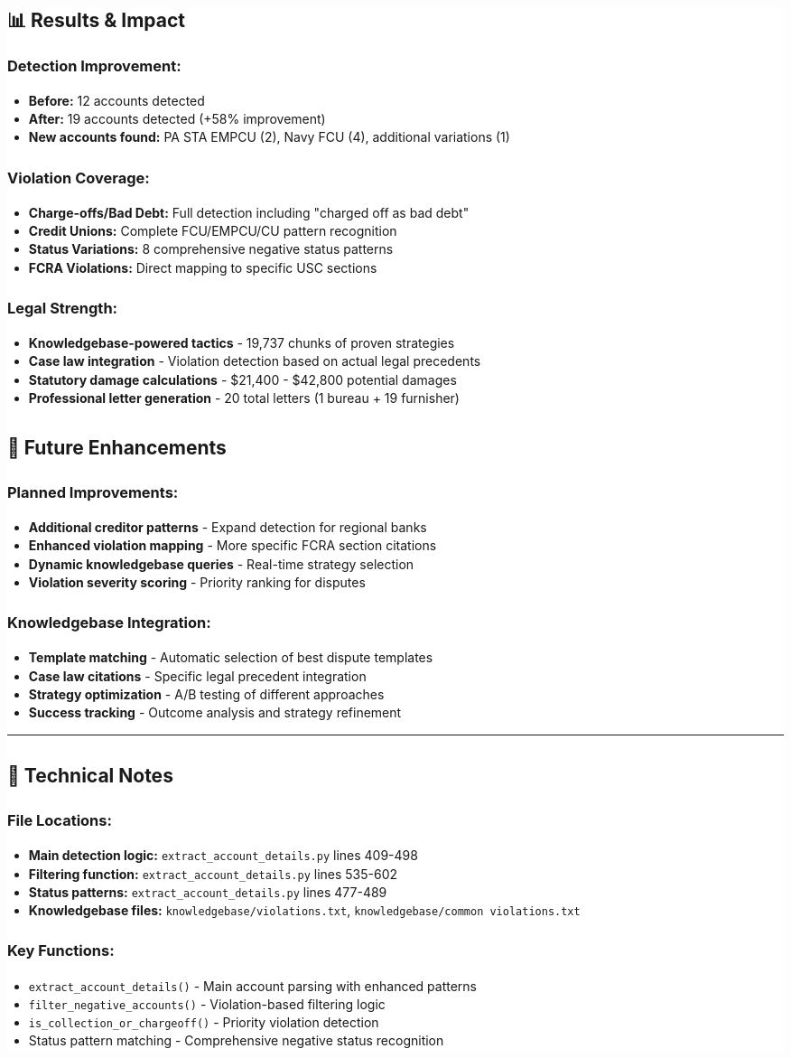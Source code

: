 ## 📊 Results & Impact

### **Detection Improvement:**
- **Before:** 12 accounts detected
- **After:** 19 accounts detected (+58% improvement)
- **New accounts found:** PA STA EMPCU (2), Navy FCU (4), additional variations (1)

### **Violation Coverage:**
- **Charge-offs/Bad Debt:** Full detection including "charged off as bad debt"
- **Credit Unions:** Complete FCU/EMPCU/CU pattern recognition
- **Status Variations:** 8 comprehensive negative status patterns
- **FCRA Violations:** Direct mapping to specific USC sections

### **Legal Strength:**
- **Knowledgebase-powered tactics** - 19,737 chunks of proven strategies
- **Case law integration** - Violation detection based on actual legal precedents
- **Statutory damage calculations** - $21,400 - $42,800 potential damages
- **Professional letter generation** - 20 total letters (1 bureau + 19 furnisher)

## 🚀 Future Enhancements

### **Planned Improvements:**
- **Additional creditor patterns** - Expand detection for regional banks
- **Enhanced violation mapping** - More specific FCRA section citations
- **Dynamic knowledgebase queries** - Real-time strategy selection
- **Violation severity scoring** - Priority ranking for disputes

### **Knowledgebase Integration:**
- **Template matching** - Automatic selection of best dispute templates
- **Case law citations** - Specific legal precedent integration
- **Strategy optimization** - A/B testing of different approaches
- **Success tracking** - Outcome analysis and strategy refinement

---

## 📝 Technical Notes

### **File Locations:**
- **Main detection logic:** `extract_account_details.py` lines 409-498
- **Filtering function:** `extract_account_details.py` lines 535-602
- **Status patterns:** `extract_account_details.py` lines 477-489
- **Knowledgebase files:** `knowledgebase/violations.txt`, `knowledgebase/common violations.txt`

### **Key Functions:**
- `extract_account_details()` - Main account parsing with enhanced patterns
- `filter_negative_accounts()` - Violation-based filtering logic
- `is_collection_or_chargeoff()` - Priority violation detection
- Status pattern matching - Comprehensive negative status recognition
